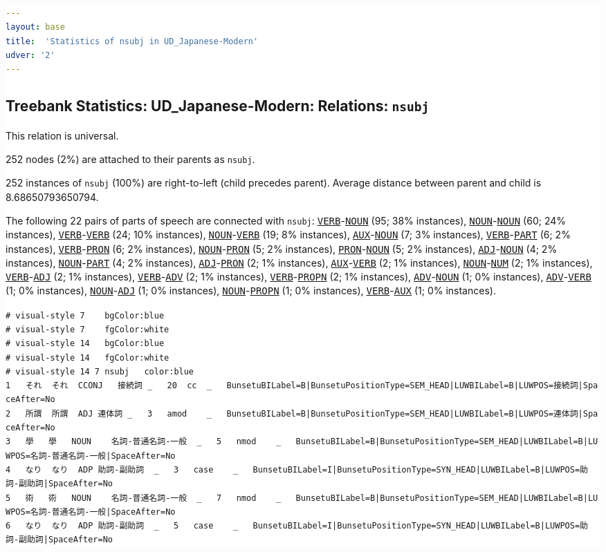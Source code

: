 ```yaml
---
layout: base
title:  'Statistics of nsubj in UD_Japanese-Modern'
udver: '2'
---
```


## Treebank Statistics: UD_Japanese-Modern: Relations: `nsubj`

This relation is universal.

252 nodes (2%) are attached to their parents as `nsubj`.

252 instances of `nsubj` (100%) are right-to-left (child precedes parent).
Average distance between parent and child is 8.68650793650794.

The following 22 pairs of parts of speech are connected with `nsubj`: <tt><a href="ja_modern-pos-VERB.html">VERB</a></tt>-<tt><a href="ja_modern-pos-NOUN.html">NOUN</a></tt> (95; 38% instances), <tt><a href="ja_modern-pos-NOUN.html">NOUN</a></tt>-<tt><a href="ja_modern-pos-NOUN.html">NOUN</a></tt> (60; 24% instances), <tt><a href="ja_modern-pos-VERB.html">VERB</a></tt>-<tt><a href="ja_modern-pos-VERB.html">VERB</a></tt> (24; 10% instances), <tt><a href="ja_modern-pos-NOUN.html">NOUN</a></tt>-<tt><a href="ja_modern-pos-VERB.html">VERB</a></tt> (19; 8% instances), <tt><a href="ja_modern-pos-AUX.html">AUX</a></tt>-<tt><a href="ja_modern-pos-NOUN.html">NOUN</a></tt> (7; 3% instances), <tt><a href="ja_modern-pos-VERB.html">VERB</a></tt>-<tt><a href="ja_modern-pos-PART.html">PART</a></tt> (6; 2% instances), <tt><a href="ja_modern-pos-VERB.html">VERB</a></tt>-<tt><a href="ja_modern-pos-PRON.html">PRON</a></tt> (6; 2% instances), <tt><a href="ja_modern-pos-NOUN.html">NOUN</a></tt>-<tt><a href="ja_modern-pos-PRON.html">PRON</a></tt> (5; 2% instances), <tt><a href="ja_modern-pos-PRON.html">PRON</a></tt>-<tt><a href="ja_modern-pos-NOUN.html">NOUN</a></tt> (5; 2% instances), <tt><a href="ja_modern-pos-ADJ.html">ADJ</a></tt>-<tt><a href="ja_modern-pos-NOUN.html">NOUN</a></tt> (4; 2% instances), <tt><a href="ja_modern-pos-NOUN.html">NOUN</a></tt>-<tt><a href="ja_modern-pos-PART.html">PART</a></tt> (4; 2% instances), <tt><a href="ja_modern-pos-ADJ.html">ADJ</a></tt>-<tt><a href="ja_modern-pos-PRON.html">PRON</a></tt> (2; 1% instances), <tt><a href="ja_modern-pos-AUX.html">AUX</a></tt>-<tt><a href="ja_modern-pos-VERB.html">VERB</a></tt> (2; 1% instances), <tt><a href="ja_modern-pos-NOUN.html">NOUN</a></tt>-<tt><a href="ja_modern-pos-NUM.html">NUM</a></tt> (2; 1% instances), <tt><a href="ja_modern-pos-VERB.html">VERB</a></tt>-<tt><a href="ja_modern-pos-ADJ.html">ADJ</a></tt> (2; 1% instances), <tt><a href="ja_modern-pos-VERB.html">VERB</a></tt>-<tt><a href="ja_modern-pos-ADV.html">ADV</a></tt> (2; 1% instances), <tt><a href="ja_modern-pos-VERB.html">VERB</a></tt>-<tt><a href="ja_modern-pos-PROPN.html">PROPN</a></tt> (2; 1% instances), <tt><a href="ja_modern-pos-ADV.html">ADV</a></tt>-<tt><a href="ja_modern-pos-NOUN.html">NOUN</a></tt> (1; 0% instances), <tt><a href="ja_modern-pos-ADV.html">ADV</a></tt>-<tt><a href="ja_modern-pos-VERB.html">VERB</a></tt> (1; 0% instances), <tt><a href="ja_modern-pos-NOUN.html">NOUN</a></tt>-<tt><a href="ja_modern-pos-ADJ.html">ADJ</a></tt> (1; 0% instances), <tt><a href="ja_modern-pos-NOUN.html">NOUN</a></tt>-<tt><a href="ja_modern-pos-PROPN.html">PROPN</a></tt> (1; 0% instances), <tt><a href="ja_modern-pos-VERB.html">VERB</a></tt>-<tt><a href="ja_modern-pos-AUX.html">AUX</a></tt> (1; 0% instances).


~~~ conllu
# visual-style 7	bgColor:blue
# visual-style 7	fgColor:white
# visual-style 14	bgColor:blue
# visual-style 14	fgColor:white
# visual-style 14 7 nsubj	color:blue
1	それ	それ	CCONJ	接続詞	_	20	cc	_	BunsetuBILabel=B|BunsetuPositionType=SEM_HEAD|LUWBILabel=B|LUWPOS=接続詞|SpaceAfter=No
2	所謂	所謂	ADJ	連体詞	_	3	amod	_	BunsetuBILabel=B|BunsetuPositionType=SEM_HEAD|LUWBILabel=B|LUWPOS=連体詞|SpaceAfter=No
3	學	學	NOUN	名詞-普通名詞-一般	_	5	nmod	_	BunsetuBILabel=B|BunsetuPositionType=SEM_HEAD|LUWBILabel=B|LUWPOS=名詞-普通名詞-一般|SpaceAfter=No
4	なり	なり	ADP	助詞-副助詞	_	3	case	_	BunsetuBILabel=I|BunsetuPositionType=SYN_HEAD|LUWBILabel=B|LUWPOS=助詞-副助詞|SpaceAfter=No
5	術	術	NOUN	名詞-普通名詞-一般	_	7	nmod	_	BunsetuBILabel=B|BunsetuPositionType=SEM_HEAD|LUWBILabel=B|LUWPOS=名詞-普通名詞-一般|SpaceAfter=No
6	なり	なり	ADP	助詞-副助詞	_	5	case	_	BunsetuBILabel=I|BunsetuPositionType=SYN_HEAD|LUWBILabel=B|LUWPOS=助詞-副助詞|SpaceAfter=No
~~~